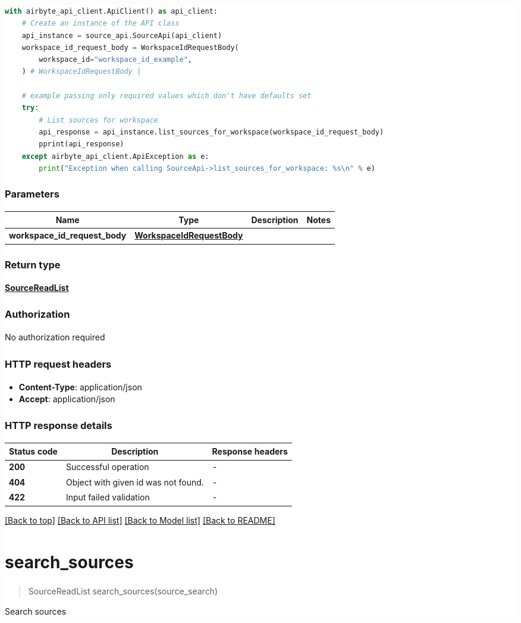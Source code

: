 ```python
with airbyte_api_client.ApiClient() as api_client:
    # Create an instance of the API class
    api_instance = source_api.SourceApi(api_client)
    workspace_id_request_body = WorkspaceIdRequestBody(
        workspace_id="workspace_id_example",
    ) # WorkspaceIdRequestBody | 

    # example passing only required values which don't have defaults set
    try:
        # List sources for workspace
        api_response = api_instance.list_sources_for_workspace(workspace_id_request_body)
        pprint(api_response)
    except airbyte_api_client.ApiException as e:
        print("Exception when calling SourceApi->list_sources_for_workspace: %s\n" % e)
```


### Parameters

Name | Type | Description  | Notes
------------- | ------------- | ------------- | -------------
 **workspace_id_request_body** | [**WorkspaceIdRequestBody**](WorkspaceIdRequestBody.md)|  |

### Return type

[**SourceReadList**](SourceReadList.md)

### Authorization

No authorization required

### HTTP request headers

 - **Content-Type**: application/json
 - **Accept**: application/json


### HTTP response details

| Status code | Description | Response headers |
|-------------|-------------|------------------|
**200** | Successful operation |  -  |
**404** | Object with given id was not found. |  -  |
**422** | Input failed validation |  -  |

[[Back to top]](#) [[Back to API list]](../README.md#documentation-for-api-endpoints) [[Back to Model list]](../README.md#documentation-for-models) [[Back to README]](../README.md)

# **search_sources**
> SourceReadList search_sources(source_search)

Search sources
